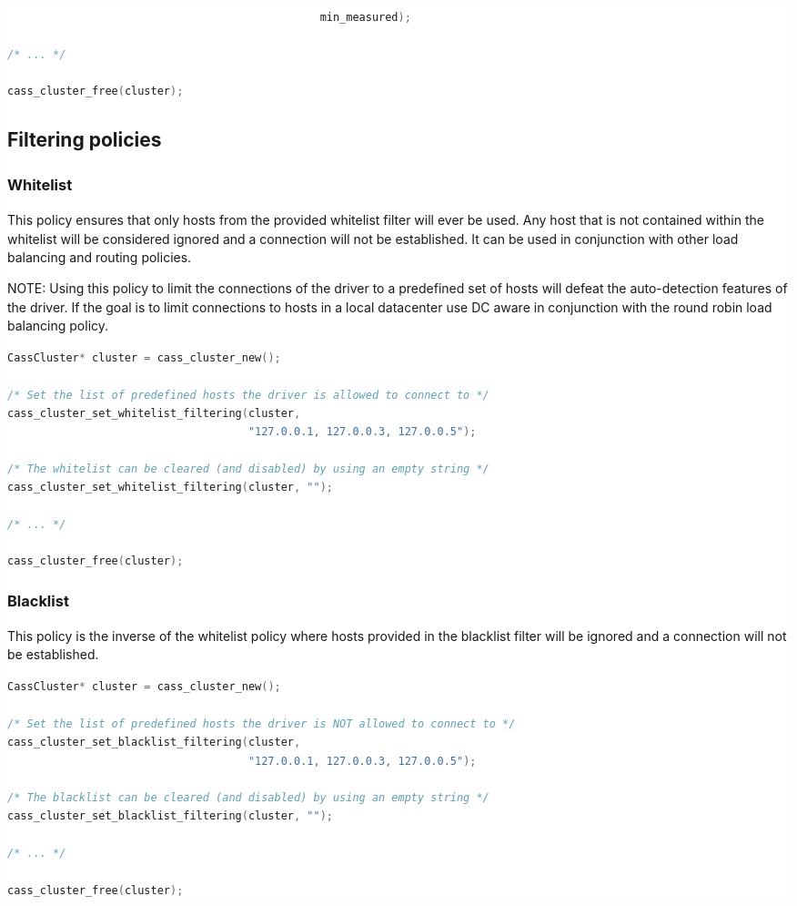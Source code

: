 ```c
                                                min_measured);

/* ... */

cass_cluster_free(cluster);
```

## Filtering policies

### Whitelist

This policy ensures that only hosts from the provided whitelist filter will
ever be used. Any host that is not contained within the whitelist will be
considered ignored and a connection will not be established.  It can be used in
conjunction with other load balancing and routing policies.

NOTE: Using this policy to limit the connections of the driver to a predefined
      set of hosts will defeat the auto-detection features of the driver. If
      the goal is to limit connections to hosts in a local datacenter use
      DC aware in conjunction with the round robin load balancing policy.

```c
CassCluster* cluster = cass_cluster_new();

/* Set the list of predefined hosts the driver is allowed to connect to */
cass_cluster_set_whitelist_filtering(cluster,
                                     "127.0.0.1, 127.0.0.3, 127.0.0.5");

/* The whitelist can be cleared (and disabled) by using an empty string */
cass_cluster_set_whitelist_filtering(cluster, "");

/* ... */

cass_cluster_free(cluster);
```

### Blacklist

This policy is the inverse of the whitelist policy where hosts provided in the
blacklist filter will be ignored and a connection will not be established.

```c
CassCluster* cluster = cass_cluster_new();

/* Set the list of predefined hosts the driver is NOT allowed to connect to */
cass_cluster_set_blacklist_filtering(cluster,
                                     "127.0.0.1, 127.0.0.3, 127.0.0.5");

/* The blacklist can be cleared (and disabled) by using an empty string */
cass_cluster_set_blacklist_filtering(cluster, "");

/* ... */

cass_cluster_free(cluster);
```
